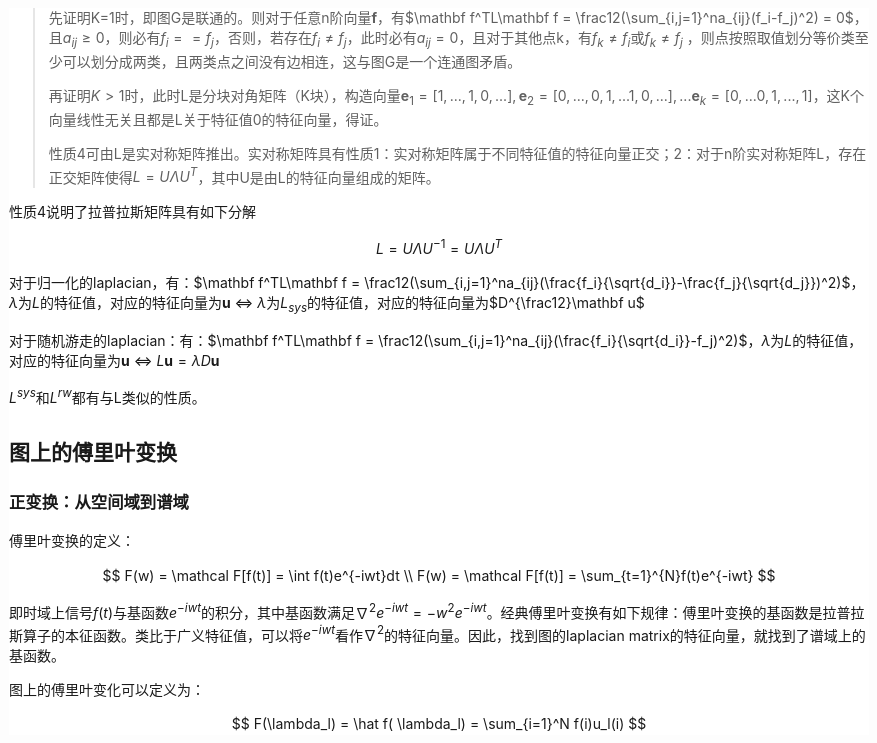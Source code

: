 >
> 先证明K=1时，即图G是联通的。则对于任意n阶向量$\mathbf f$，有$\mathbf f^TL\mathbf f = \frac12(\sum_{i,j=1}^na_{ij}(f_i-f_j)^2) = 0$，且$a_{ij}\geq 0$，则必有$f_i == f_j$，否则，若存在$f_i \neq f_j$，此时必有$a_{ij} = 0$，且对于其他点k，有$f_k \neq f_i$或$f_k\neq f_j$ ，则点按照取值划分等价类至少可以划分成两类，且两类点之间没有边相连，这与图G是一个连通图矛盾。
>
> 再证明$K > 1$时，此时L是分块对角矩阵（K块），构造向量$\mathbf e_1 = [1,..., 1, 0, ...], \mathbf e_2 = [0,...,0,1,...1,0,...], ... \mathbf e_k=[0,...0,1, ..., 1]$，这K个向量线性无关且都是L关于特征值0的特征向量，得证。
>
> 性质4可由L是实对称矩阵推出。实对称矩阵具有性质1：实对称矩阵属于不同特征值的特征向量正交；2：对于n阶实对称矩阵L，存在正交矩阵使得$L = U\Lambda U^T$，其中U是由L的特征向量组成的矩阵。
>
> 



性质4说明了拉普拉斯矩阵具有如下分解


$$
L = U\Lambda U^{-1} = U\Lambda U^T
$$


对于归一化的laplacian，有：$\mathbf f^TL\mathbf f = \frac12(\sum_{i,j=1}^na_{ij}(\frac{f_i}{\sqrt{d_i}}-\frac{f_j}{\sqrt{d_j}})^2)$，$\lambda$为$L$的特征值，对应的特征向量为$\mathbf u$ $\Leftrightarrow$ $\lambda$为$L_{sys}$的特征值，对应的特征向量为$D^{\frac12}\mathbf u$

对于随机游走的laplacian：有：$\mathbf f^TL\mathbf f = \frac12(\sum_{i,j=1}^na_{ij}(\frac{f_i}{\sqrt{d_i}}-f_j)^2)$，$\lambda$为$L$的特征值，对应的特征向量为$\mathbf u$ $\Leftrightarrow$ $L\mathbf u = \lambda D\mathbf u$

$L^{sys}$和$L^{rw}$都有与L类似的性质。





## 图上的傅里叶变换

### 正变换：从空间域到谱域

傅里叶变换的定义：



$$
F(w) = \mathcal F[f(t)] = \int f(t)e^{-iwt}dt \\
F(w) = \mathcal F[f(t)] = \sum_{t=1}^{N}f(t)e^{-iwt}
$$



即时域上信号$f(t)$与基函数$e^{-iwt}$的积分，其中基函数满足$\nabla^2 e^{-iwt} = -w^2e^{-iwt}$。经典傅里叶变换有如下规律：傅里叶变换的基函数是拉普拉斯算子的本征函数。类比于广义特征值，可以将$e^{-iwt}$看作$\nabla^2$的特征向量。因此，找到图的laplacian matrix的特征向量，就找到了谱域上的基函数。

图上的傅里叶变化可以定义为：



$$
F(\lambda_l) = \hat f(
\lambda_l) = \sum_{i=1}^N f(i)u_l(i)
$$

